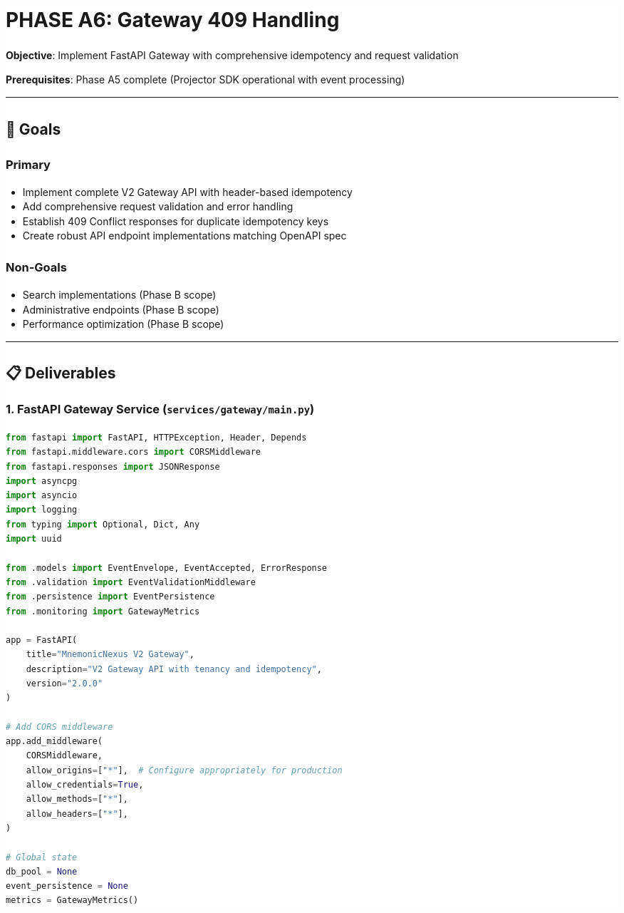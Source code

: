 # PHASE A6: Gateway 409 Handling

**Objective**: Implement FastAPI Gateway with comprehensive idempotency and request validation

**Prerequisites**: Phase A5 complete (Projector SDK operational with event processing)

---

## 🎯 **Goals**

### **Primary**
- Implement complete V2 Gateway API with header-based idempotency
- Add comprehensive request validation and error handling
- Establish 409 Conflict responses for duplicate idempotency keys
- Create robust API endpoint implementations matching OpenAPI spec

### **Non-Goals**
- Search implementations (Phase B scope)
- Administrative endpoints (Phase B scope)
- Performance optimization (Phase B scope)

---

## 📋 **Deliverables**

### **1. FastAPI Gateway Service** (`services/gateway/main.py`)
```python
from fastapi import FastAPI, HTTPException, Header, Depends
from fastapi.middleware.cors import CORSMiddleware
from fastapi.responses import JSONResponse
import asyncpg
import asyncio
import logging
from typing import Optional, Dict, Any
import uuid

from .models import EventEnvelope, EventAccepted, ErrorResponse
from .validation import EventValidationMiddleware
from .persistence import EventPersistence
from .monitoring import GatewayMetrics

app = FastAPI(
    title="MnemonicNexus V2 Gateway",
    description="V2 Gateway API with tenancy and idempotency",
    version="2.0.0"
)

# Add CORS middleware
app.add_middleware(
    CORSMiddleware,
    allow_origins=["*"],  # Configure appropriately for production
    allow_credentials=True,
    allow_methods=["*"],
    allow_headers=["*"],
)

# Global state
db_pool = None
event_persistence = None
metrics = GatewayMetrics()
```